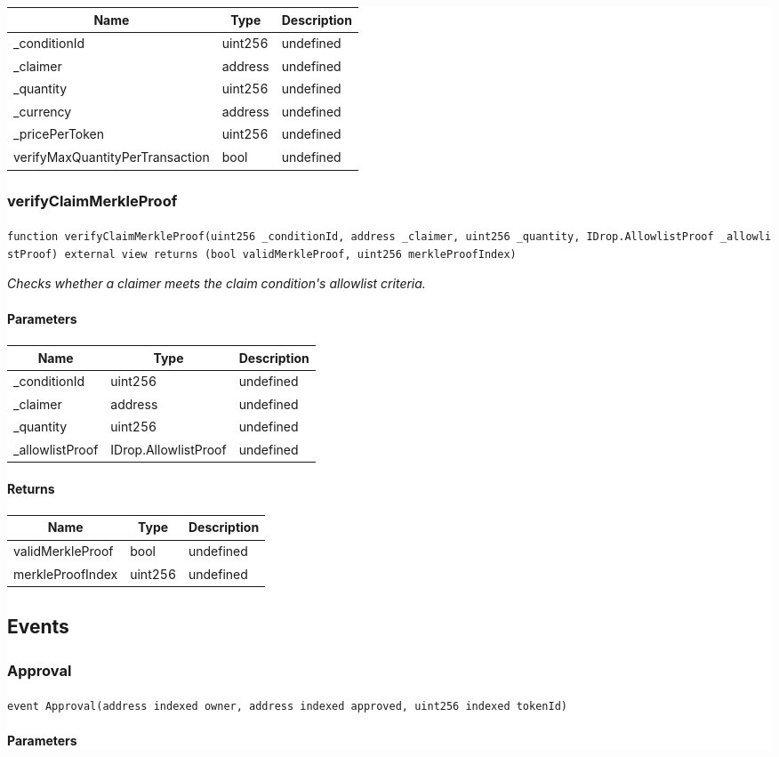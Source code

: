 | Name                            | Type    | Description |
| ------------------------------- | ------- | ----------- |
| \_conditionId                   | uint256 | undefined   |
| \_claimer                       | address | undefined   |
| \_quantity                      | uint256 | undefined   |
| \_currency                      | address | undefined   |
| \_pricePerToken                 | uint256 | undefined   |
| verifyMaxQuantityPerTransaction | bool    | undefined   |

### verifyClaimMerkleProof

```solidity
function verifyClaimMerkleProof(uint256 _conditionId, address _claimer, uint256 _quantity, IDrop.AllowlistProof _allowlistProof) external view returns (bool validMerkleProof, uint256 merkleProofIndex)
```

_Checks whether a claimer meets the claim condition&#39;s allowlist criteria._

#### Parameters

| Name             | Type                 | Description |
| ---------------- | -------------------- | ----------- |
| \_conditionId    | uint256              | undefined   |
| \_claimer        | address              | undefined   |
| \_quantity       | uint256              | undefined   |
| \_allowlistProof | IDrop.AllowlistProof | undefined   |

#### Returns

| Name             | Type    | Description |
| ---------------- | ------- | ----------- |
| validMerkleProof | bool    | undefined   |
| merkleProofIndex | uint256 | undefined   |

## Events

### Approval

```solidity
event Approval(address indexed owner, address indexed approved, uint256 indexed tokenId)
```

#### Parameters
